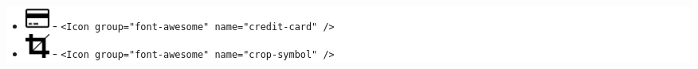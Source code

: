  - <img src="./font-awesome/credit-card.png" height="30" width="30" /> - `<Icon group="font-awesome" name="credit-card" />`
 - <img src="./font-awesome/crop-symbol.png" height="30" width="30" /> - `<Icon group="font-awesome" name="crop-symbol" />`